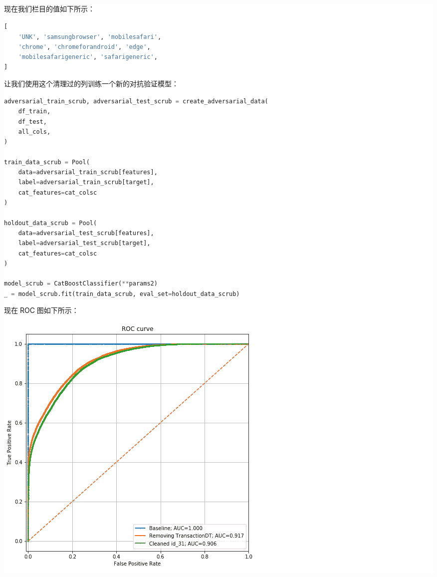 现在我们栏目的值如下所示：

```py
[
    'UNK', 'samsungbrowser', 'mobilesafari',
    'chrome', 'chromeforandroid', 'edge',
    'mobilesafarigeneric', 'safarigeneric',
]

```

让我们使用这个清理过的列训练一个新的对抗验证模型：

```py
adversarial_train_scrub, adversarial_test_scrub = create_adversarial_data(
    df_train,
    df_test,
    all_cols,
)

train_data_scrub = Pool(
    data=adversarial_train_scrub[features],
    label=adversarial_train_scrub[target],
    cat_features=cat_colsc
)

holdout_data_scrub = Pool(
    data=adversarial_test_scrub[features],
    label=adversarial_test_scrub[target],
    cat_features=cat_colsc
)

model_scrub = CatBoostClassifier(**params2)
_ = model_scrub.fit(train_data_scrub, eval_set=holdout_data_scrub)

```

现在 ROC 图如下所示：

![](img/5e0a44192531181d62184c1f42b7b23f.png)
